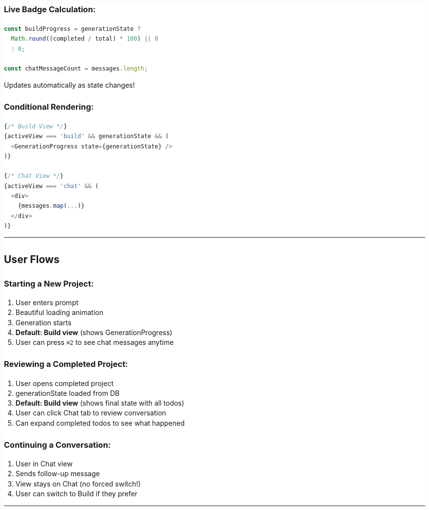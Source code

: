 ### Live Badge Calculation:
```typescript
const buildProgress = generationState ?
  Math.round((completed / total) * 100) || 0
  : 0;

const chatMessageCount = messages.length;
```

Updates automatically as state changes!

### Conditional Rendering:
```typescript
{/* Build View */}
{activeView === 'build' && generationState && (
  <GenerationProgress state={generationState} />
)}

{/* Chat View */}
{activeView === 'chat' && (
  <div>
    {messages.map(...)}
  </div>
)}
```

---

## User Flows

### Starting a New Project:
1. User enters prompt
2. Beautiful loading animation
3. Generation starts
4. **Default: Build view** (shows GenerationProgress)
5. User can press `⌘2` to see chat messages anytime

### Reviewing a Completed Project:
1. User opens completed project
2. generationState loaded from DB
3. **Default: Build view** (shows final state with all todos)
4. User can click Chat tab to review conversation
5. Can expand completed todos to see what happened

### Continuing a Conversation:
1. User in Chat view
2. Sends follow-up message
3. View stays on Chat (no forced switch!)
4. User can switch to Build if they prefer

---
